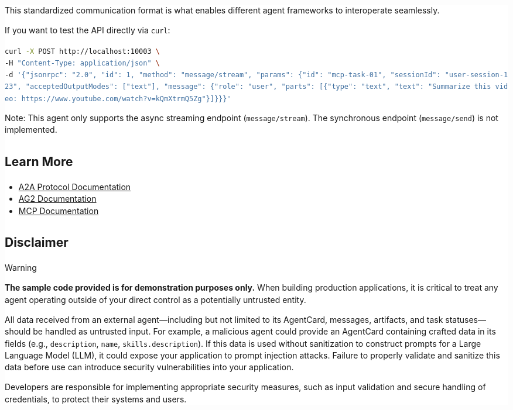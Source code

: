 This standardized communication format is what enables different agent frameworks to interoperate seamlessly.

If you want to test the API directly via `curl`:

```bash
curl -X POST http://localhost:10003 \
-H "Content-Type: application/json" \
-d '{"jsonrpc": "2.0", "id": 1, "method": "message/stream", "params": {"id": "mcp-task-01", "sessionId": "user-session-123", "acceptedOutputModes": ["text"], "message": {"role": "user", "parts": [{"type": "text", "text": "Summarize this video: https://www.youtube.com/watch?v=kQmXtrmQ5Zg"}]}}}'
```

Note: This agent only supports the async streaming endpoint (`message/stream`). The synchronous endpoint (`message/send`) is not implemented.

## Learn More

- [A2A Protocol Documentation](https://google.github.io/A2A/#/documentation)
- [AG2 Documentation](https://docs.ag2.ai/)
- [MCP Documentation](https://modelcontextprotocol.io/introduction)

## Disclaimer

> [!WARNING]
> **The sample code provided is for demonstration purposes only.** When building production applications, it is critical to treat any agent operating outside of your direct control as a potentially untrusted entity.
>
> All data received from an external agent—including but not limited to its AgentCard, messages, artifacts, and task statuses—should be handled as untrusted input. For example, a malicious agent could provide an AgentCard containing crafted data in its fields (e.g., `description`, `name`, `skills.description`). If this data is used without sanitization to construct prompts for a Large Language Model (LLM), it could expose your application to prompt injection attacks. Failure to properly validate and sanitize this data before use can introduce security vulnerabilities into your application.
>
> Developers are responsible for implementing appropriate security measures, such as input validation and secure handling of credentials, to protect their systems and users.
